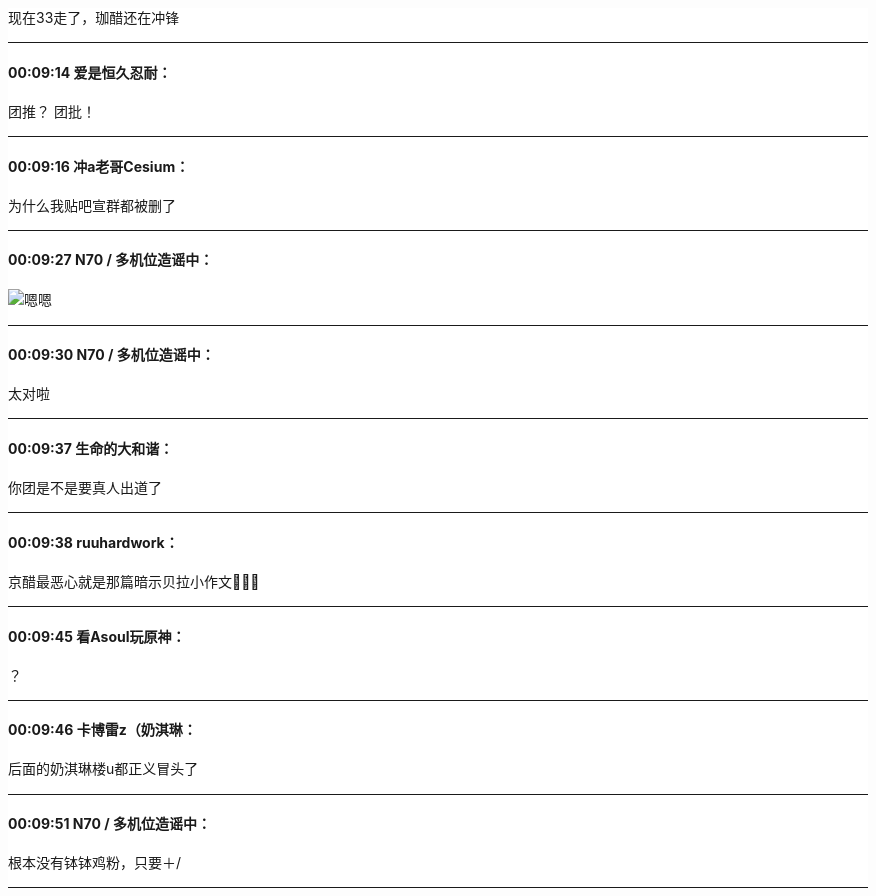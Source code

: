 现在33走了，珈醋还在冲锋

*****

#### 00:09:14  爱是恒久忍耐：

团推？ 团批！

*****

#### 00:09:16  冲a老哥Cesium：

为什么我贴吧宣群都被删了

*****

#### 00:09:27  N70 / 多机位造谣中：

![](http://gchat.qpic.cn/gchatpic_new/630949724/566651707-2985881016-85CACFE7681F16F14F9B10B5B6918E06/0?term=2")嗯嗯

*****

#### 00:09:30  N70 / 多机位造谣中：

太对啦

*****

#### 00:09:37  生命的大和谐：

你团是不是要真人出道了

*****

#### 00:09:38  ruuhardwork：

京醋最恶心就是那篇暗示贝拉小作文🤮🤮🤮

*****

#### 00:09:45  看Asoul玩原神：

？

*****

#### 00:09:46  卡博雷z（奶淇琳：

后面的奶淇琳楼u都正义冒头了

*****

#### 00:09:51  N70 / 多机位造谣中：

根本没有钵钵鸡粉，只要＋/

*****
